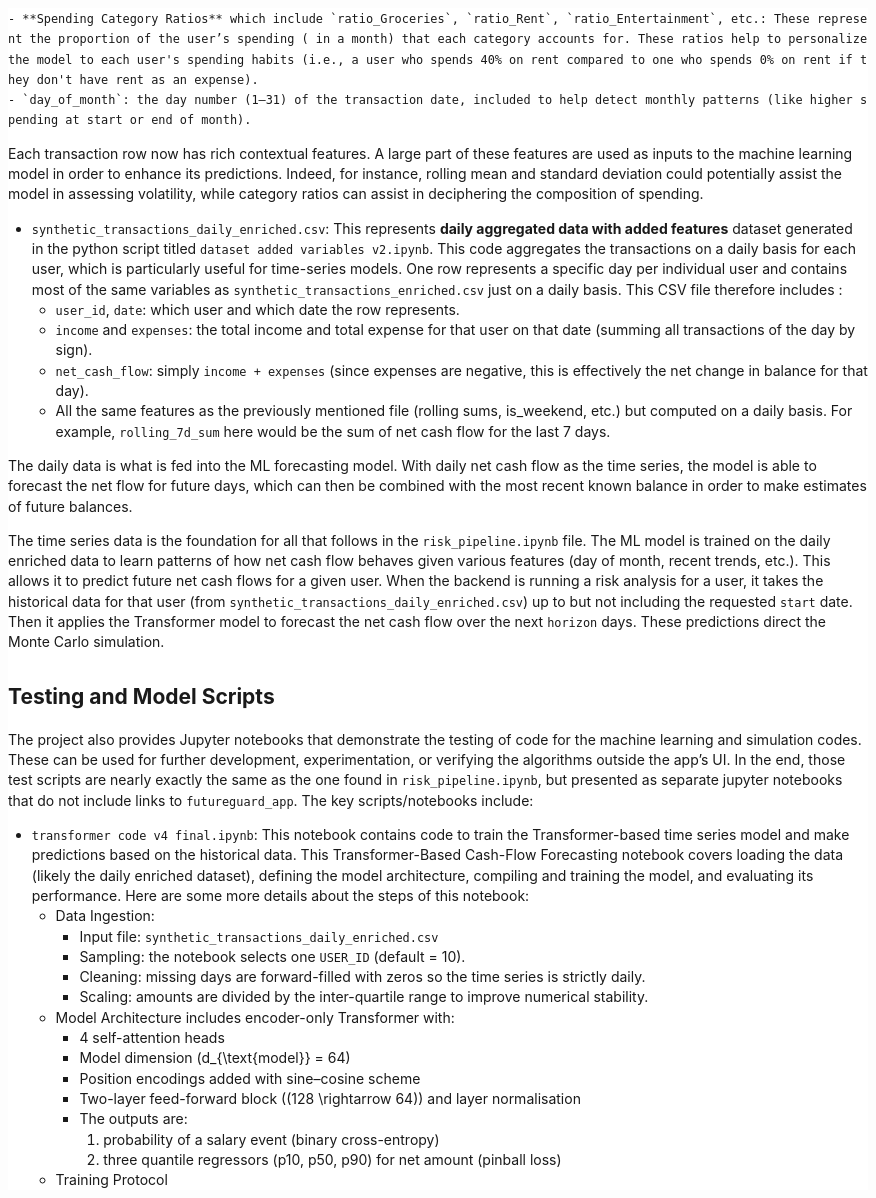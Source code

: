     - **Spending Category Ratios** which include `ratio_Groceries`, `ratio_Rent`, `ratio_Entertainment`, etc.: These represent the proportion of the user’s spending ( in a month) that each category accounts for. These ratios help to personalize the model to each user's spending habits (i.e., a user who spends 40% on rent compared to one who spends 0% on rent if they don't have rent as an expense).
    - `day_of_month`: the day number (1–31) of the transaction date, included to help detect monthly patterns (like higher spending at start or end of month).

Each transaction row now has rich contextual features. A large part of these features are used as inputs to the machine learning model in order to enhance its predictions. Indeed, for instance, rolling mean and standard deviation could potentially assist the model in assessing volatility, while category ratios can assist in deciphering the composition of spending.
- `synthetic_transactions_daily_enriched.csv`: This represents **daily aggregated data with added features** dataset generated in the python script titled `dataset added variables v2.ipynb`. This code aggregates the transactions on a daily basis for each user, which is particularly useful for time-series models. One row represents a specific day per individual user and contains most of the same variables as `synthetic_transactions_enriched.csv` just on a daily basis. This CSV file therefore includes :
    - `user_id`, `date`: which user and which date the row represents.
    - `income` and `expenses`: the total income and total expense for that user on that date (summing all transactions of the day by sign).
    - `net_cash_flow`: simply `income + expenses` (since expenses are negative, this is effectively the net change in balance for that day).
    - All the same features as the previously mentioned file (rolling sums, is_weekend, etc.) but computed on a daily basis. For example, `rolling_7d_sum` here would be the sum of net cash flow for the last 7 days.

The daily data is what is fed into the ML forecasting model. With daily net cash flow as the time series, the model is able to forecast the net flow for future days, which can then be combined with the most recent known balance in order to make estimates of future balances.

The time series data is the foundation for all that follows in the `risk_pipeline.ipynb` file. The ML model is trained on the daily enriched data to learn patterns of how net cash flow behaves given various features (day of month, recent trends, etc.). This allows it to predict future net cash flows for a given user. When the backend is running a risk analysis for a user, it takes the historical data for that user (from `synthetic_transactions_daily_enriched.csv`) up to but not including the requested `start` date. Then it applies the Transformer model to forecast the net cash flow over the next `horizon` days. These predictions direct the Monte Carlo simulation.



## Testing and Model Scripts

The project also provides Jupyter notebooks that demonstrate the testing of code for the machine learning and simulation codes. These can be used for further development, experimentation, or verifying the algorithms outside the app’s UI. In the end, those test scripts are nearly exactly the same as the one found in `risk_pipeline.ipynb`, but presented as separate jupyter notebooks that do not include links to `futureguard_app`. The key scripts/notebooks include:
- `transformer code v4 final.ipynb`: This notebook contains code to train the Transformer-based time series model and make predictions based on the historical data. This Transformer-Based Cash-Flow Forecasting notebook covers loading the data (likely the daily enriched dataset), defining the model architecture, compiling and training the model, and evaluating its performance. Here are some more details about the steps of this notebook: 
    - Data Ingestion: 
        - Input file: `synthetic_transactions_daily_enriched.csv`  
        - Sampling: the notebook selects one `USER_ID` (default = 10).  
        - Cleaning: missing days are forward-filled with zeros so the time series is strictly daily.  
        - Scaling: amounts are divided by the inter-quartile range to improve numerical stability.
    - Model Architecture includes encoder-only Transformer with: 
        - 4 self-attention heads  
        - Model dimension \(d_{\text{model}} = 64\)  
        - Position encodings added with sine–cosine scheme  
        - Two-layer feed-forward block (\(128 \rightarrow 64\)) and layer normalisation  
        - The outputs are:  
            1. probability of a salary event (binary cross-entropy)  
            2. three quantile regressors (p10, p50, p90) for net amount (pinball loss)  
    - Training Protocol  